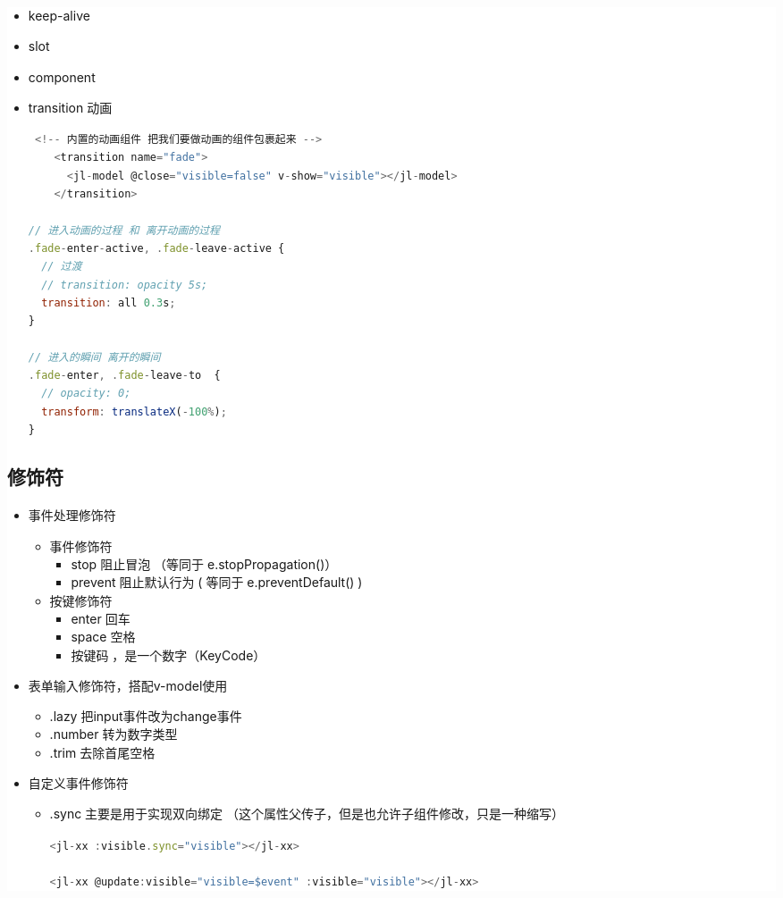 - keep-alive

- slot

- component

- transition 动画

  ```js
   <!-- 内置的动画组件 把我们要做动画的组件包裹起来 -->
      <transition name="fade">
        <jl-model @close="visible=false" v-show="visible"></jl-model>
      </transition>
  
  // 进入动画的过程 和 离开动画的过程
  .fade-enter-active, .fade-leave-active {
    // 过渡
    // transition: opacity 5s;
    transition: all 0.3s;
  }
  
  // 进入的瞬间 离开的瞬间
  .fade-enter, .fade-leave-to  {
    // opacity: 0;
    transform: translateX(-100%);
  }
  ```

  

## 修饰符

- 事件处理修饰符

  - 事件修饰符
    - stop  阻止冒泡   （等同于 e.stopPropagation()）
    - prevent  阻止默认行为 ( 等同于 e.preventDefault() )
  - 按键修饰符
    - enter  回车
    - space  空格
    - 按键码 ，是一个数字（KeyCode）

- 表单输入修饰符，搭配v-model使用

  - .lazy    把input事件改为change事件
  - .number   转为数字类型
  - .trim  去除首尾空格

- 自定义事件修饰符

  - .sync  主要是用于实现双向绑定 （这个属性父传子，但是也允许子组件修改，只是一种缩写）

    ```js
    <jl-xx :visible.sync="visible"></jl-xx>
    
    <jl-xx @update:visible="visible=$event" :visible="visible"></jl-xx>
    ```
